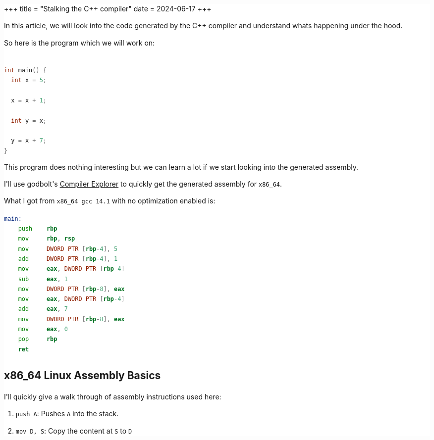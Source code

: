 +++
title = "Stalking the C++ compiler"
date = 2024-06-17
+++

In this article, we will look into the code generated by the C++ compiler and understand whats happening under the hood.

So here is the program which we will work on:

```cpp

int main() {
  int x = 5;

  x = x + 1;

  int y = x;

  y = x + 7;
}
```

This program does nothing interesting but we can learn a lot if we start looking into the generated assembly.

I'll use godbolt's [Compiler Explorer](https://godbolt.org/) to quickly get the generated assembly for `x86_64`.

What I got from `x86_64 gcc 14.1` with no optimization enabled is:

```asm 
main:
    push    rbp
    mov     rbp, rsp
    mov     DWORD PTR [rbp-4], 5
    add     DWORD PTR [rbp-4], 1
    mov     eax, DWORD PTR [rbp-4]
    sub     eax, 1
    mov     DWORD PTR [rbp-8], eax
    mov     eax, DWORD PTR [rbp-4]
    add     eax, 7
    mov     DWORD PTR [rbp-8], eax
    mov     eax, 0
    pop     rbp
    ret
```

## x86_64 Linux Assembly Basics

I'll quickly give a walk through of assembly instructions used here:

1) `push A`: Pushes `A` into the stack.

2) `mov D, S`:  Copy the content at `S` to `D` 
